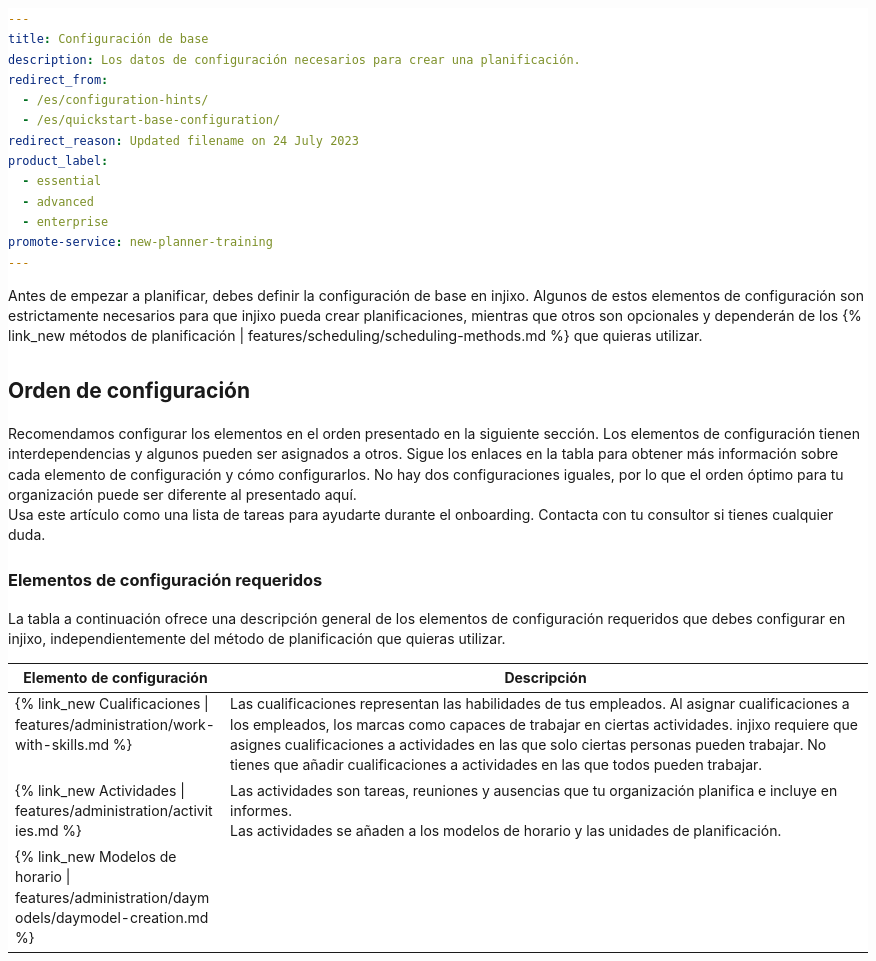 ```yaml
---
title: Configuración de base
description: Los datos de configuración necesarios para crear una planificación.
redirect_from:
  - /es/configuration-hints/
  - /es/quickstart-base-configuration/
redirect_reason: Updated filename on 24 July 2023
product_label:
  - essential
  - advanced
  - enterprise
promote-service: new-planner-training
---
```


Antes de empezar a planificar, debes definir la configuración de base en injixo. Algunos de estos elementos de configuración son estrictamente necesarios para que injixo pueda crear planificaciones, mientras que otros son opcionales y dependerán de los {% link_new métodos de planificación | features/scheduling/scheduling-methods.md %} que quieras utilizar.

## Orden de configuración

Recomendamos configurar los elementos en el orden presentado en la siguiente sección. Los elementos de configuración tienen interdependencias y algunos pueden ser asignados a otros. Sigue los enlaces en la tabla para obtener más información sobre cada elemento de configuración y cómo configurarlos.
No hay dos configuraciones iguales, por lo que el orden óptimo para tu organización puede ser diferente al presentado aquí. <br>Usa este artículo como una lista de tareas para ayudarte durante el onboarding. Contacta con tu consultor si tienes cualquier duda.

### Elementos de configuración requeridos

La tabla a continuación ofrece una descripción general de los elementos de configuración requeridos que debes configurar en injixo, independientemente del método de planificación que quieras utilizar.

<table>
  <colgroup>
    <col style="width: 25%;">
    <col style="width: 75%;">
  </colgroup>
  <thead>
    <tr>
      <th>Elemento de configuración</th>
      <th>Descripción</th>
    </tr>
  </thead>
  <tbody>
    <tr>
      <td>{% link_new Cualificaciones | features/administration/work-with-skills.md %}</td>
      <td>Las cualificaciones representan las habilidades de tus empleados. Al asignar cualificaciones a los empleados, los marcas como capaces de trabajar en ciertas actividades. injixo requiere que asignes cualificaciones a actividades en las que solo ciertas personas pueden trabajar. No tienes que añadir cualificaciones a actividades en las que todos pueden trabajar.</td>
    </tr>
    <tr>
      <td>{% link_new Actividades | features/administration/activities.md %}</td>
      <td>Las actividades son tareas, reuniones y ausencias que tu organización planifica e incluye en informes.<br> Las actividades se añaden a los modelos de horario y las unidades de planificación.</td>
    </tr>
    <tr>
      <td>{% link_new Modelos de horario | features/administration/daymodels/daymodel-creation.md %}</td>